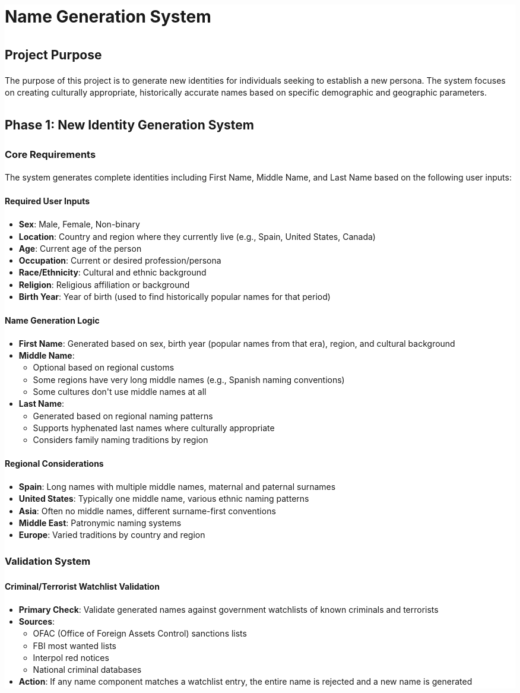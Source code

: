 # Name Generation System

## Project Purpose
The purpose of this project is to generate new identities for individuals seeking to establish a new persona. The system focuses on creating culturally appropriate, historically accurate names based on specific demographic and geographic parameters.

## Phase 1: New Identity Generation System

### Core Requirements
The system generates complete identities including First Name, Middle Name, and Last Name based on the following user inputs:

#### Required User Inputs
- **Sex**: Male, Female, Non-binary
- **Location**: Country and region where they currently live (e.g., Spain, United States, Canada)
- **Age**: Current age of the person
- **Occupation**: Current or desired profession/persona
- **Race/Ethnicity**: Cultural and ethnic background
- **Religion**: Religious affiliation or background
- **Birth Year**: Year of birth (used to find historically popular names for that period)

#### Name Generation Logic
- **First Name**: Generated based on sex, birth year (popular names from that era), region, and cultural background
- **Middle Name**: 
  - Optional based on regional customs
  - Some regions have very long middle names (e.g., Spanish naming conventions)
  - Some cultures don't use middle names at all
- **Last Name**: 
  - Generated based on regional naming patterns
  - Supports hyphenated last names where culturally appropriate
  - Considers family naming traditions by region

#### Regional Considerations
- **Spain**: Long names with multiple middle names, maternal and paternal surnames
- **United States**: Typically one middle name, various ethnic naming patterns
- **Asia**: Often no middle names, different surname-first conventions
- **Middle East**: Patronymic naming systems
- **Europe**: Varied traditions by country and region

### Validation System

#### Criminal/Terrorist Watchlist Validation
- **Primary Check**: Validate generated names against government watchlists of known criminals and terrorists
- **Sources**: 
  - OFAC (Office of Foreign Assets Control) sanctions lists
  - FBI most wanted lists
  - Interpol red notices
  - National criminal databases
- **Action**: If any name component matches a watchlist entry, the entire name is rejected and a new name is generated
